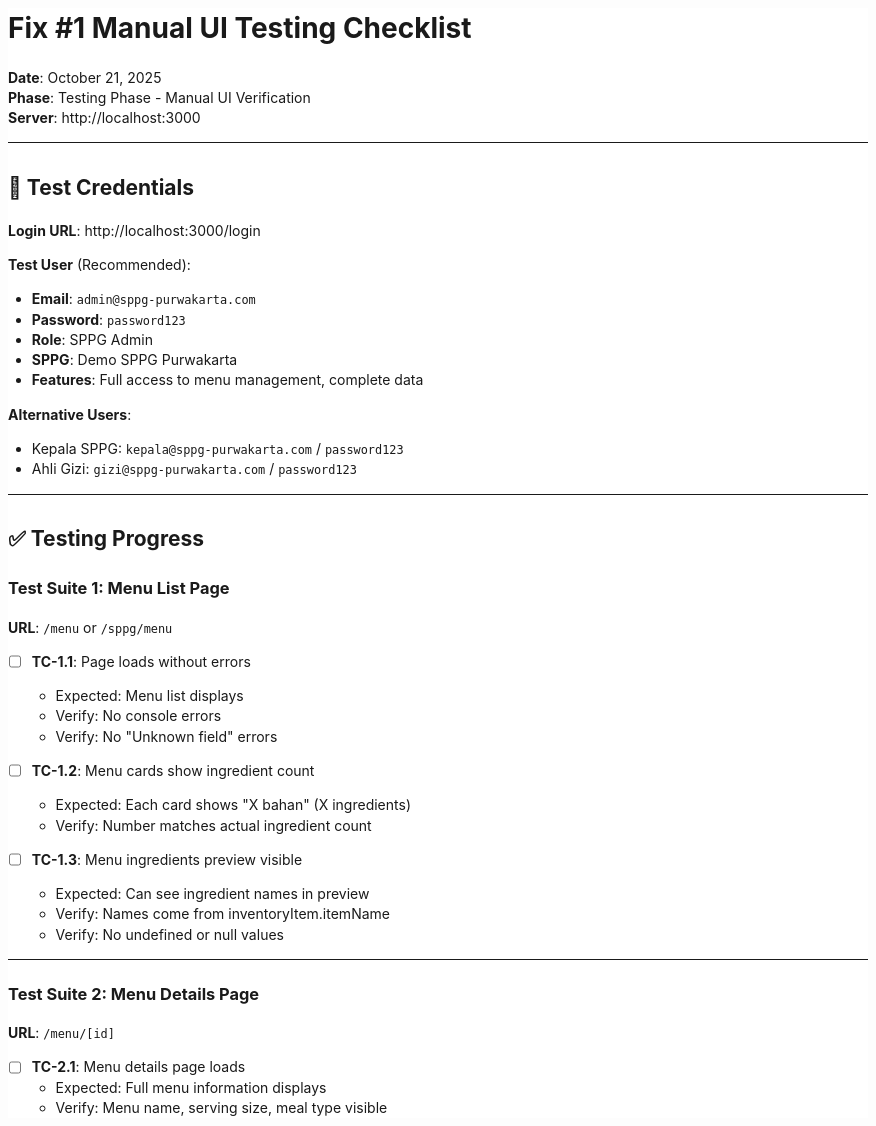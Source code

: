 # Fix #1 Manual UI Testing Checklist
**Date**: October 21, 2025  
**Phase**: Testing Phase - Manual UI Verification  
**Server**: http://localhost:3000  

---

## 🔐 Test Credentials

**Login URL**: http://localhost:3000/login

**Test User** (Recommended):
- **Email**: `admin@sppg-purwakarta.com`
- **Password**: `password123`
- **Role**: SPPG Admin
- **SPPG**: Demo SPPG Purwakarta
- **Features**: Full access to menu management, complete data

**Alternative Users**:
- Kepala SPPG: `kepala@sppg-purwakarta.com` / `password123`
- Ahli Gizi: `gizi@sppg-purwakarta.com` / `password123`

---

## ✅ Testing Progress

### **Test Suite 1: Menu List Page** 
**URL**: `/menu` or `/sppg/menu`

- [ ] **TC-1.1**: Page loads without errors
  - Expected: Menu list displays
  - Verify: No console errors
  - Verify: No "Unknown field" errors
  
- [ ] **TC-1.2**: Menu cards show ingredient count
  - Expected: Each card shows "X bahan" (X ingredients)
  - Verify: Number matches actual ingredient count
  
- [ ] **TC-1.3**: Menu ingredients preview visible
  - Expected: Can see ingredient names in preview
  - Verify: Names come from inventoryItem.itemName
  - Verify: No undefined or null values

---

### **Test Suite 2: Menu Details Page**
**URL**: `/menu/[id]` 

- [ ] **TC-2.1**: Menu details page loads
  - Expected: Full menu information displays
  - Verify: Menu name, serving size, meal type visible
  